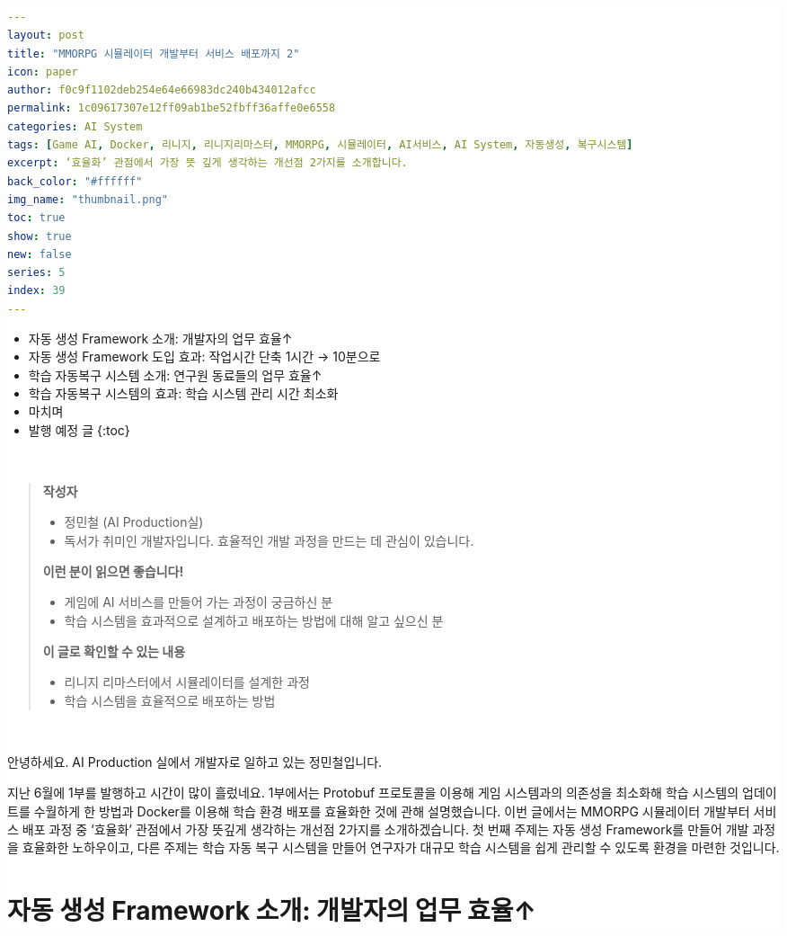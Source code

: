 ```yaml
---
layout: post
title: "MMORPG 시뮬레이터 개발부터 서비스 배포까지 2"
icon: paper
author: f0c9f1102deb254e64e66983dc240b434012afcc
permalink: 1c09617307e12ff09ab1be52fbff36affe0e6558
categories: AI System
tags: [Game AI, Docker, 리니지, 리니지리마스터, MMORPG, 시뮬레이터, AI서비스, AI System, 자동생성, 복구시스템]
excerpt: ‘효율화’ 관점에서 가장 뜻 깊게 생각하는 개선점 2가지를 소개합니다.
back_color: "#ffffff"
img_name: "thumbnail.png"
toc: true
show: true
new: false
series: 5
index: 39
---
```


* 자동 생성 Framework 소개: 개발자의 업무 효율↑
* 자동 생성 Framework 도입 효과: 작업시간 단축 1시간 → 10분으로
* 학습 자동복구 시스템 소개: 연구원 동료들의 업무 효율↑
* 학습 자동복구 시스템의 효과: 학습 시스템 관리 시간 최소화
* 마치며
* 발행 예정 글
{:toc}

<br/>

> **작성자**
> - 정민철 (AI Production실)
> - 독서가 취미인 개발자입니다. 효율적인 개발 과정을 만드는 데 관심이 있습니다.
>
> **이런 분이 읽으면 좋습니다!**
> - 게임에 AI 서비스를 만들어 가는 과정이 궁금하신 분
> - 학습 시스템을 효과적으로 설계하고 배포하는 방법에 대해 알고 싶으신 분
>
> **이 글로 확인할 수 있는 내용**
> - 리니지 리마스터에서 시뮬레이터를 설계한 과정
> - 학습 시스템을 효율적으로 배포하는 방법

<br/>

안녕하세요. AI Production 실에서 개발자로 일하고 있는 정민철입니다.

지난 6월에 1부를 발행하고 시간이 많이 흘렀네요. 1부에서는 Protobuf 프로토콜을 이용해 게임 시스템과의 의존성을 최소화해 학습 시스템의 업데이트를 수월하게 한 방법과 Docker를 이용해 학습 환경 배포를 효율화한 것에 관해 설명했습니다. 이번 글에서는 MMORPG 시뮬레이터 개발부터 서비스 배포 과정 중 ‘효율화’ 관점에서 가장 뜻깊게 생각하는 개선점 2가지를 소개하겠습니다. 첫 번째 주제는 자동 생성 Framework를 만들어 개발 과정을 효율화한 노하우이고, 다른 주제는 학습 자동 복구 시스템을 만들어 연구자가 대규모 학습 시스템을 쉽게 관리할 수 있도록 환경을 마련한 것입니다.

# 자동 생성 Framework 소개: 개발자의 업무 효율↑
